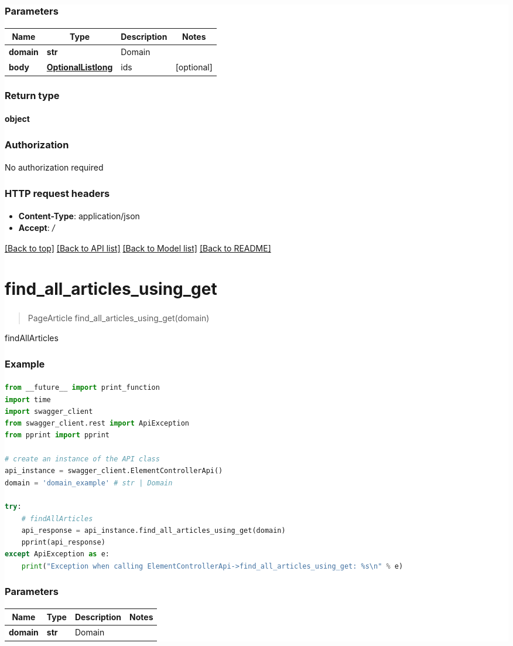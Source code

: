 ### Parameters

Name | Type | Description  | Notes
------------- | ------------- | ------------- | -------------
 **domain** | **str**| Domain | 
 **body** | [**OptionalListlong**](OptionalListlong.md)| ids | [optional] 

### Return type

**object**

### Authorization

No authorization required

### HTTP request headers

 - **Content-Type**: application/json
 - **Accept**: */*

[[Back to top]](#) [[Back to API list]](../README.md#documentation-for-api-endpoints) [[Back to Model list]](../README.md#documentation-for-models) [[Back to README]](../README.md)

# **find_all_articles_using_get**
> PageArticle find_all_articles_using_get(domain)

findAllArticles

### Example
```python
from __future__ import print_function
import time
import swagger_client
from swagger_client.rest import ApiException
from pprint import pprint

# create an instance of the API class
api_instance = swagger_client.ElementControllerApi()
domain = 'domain_example' # str | Domain

try:
    # findAllArticles
    api_response = api_instance.find_all_articles_using_get(domain)
    pprint(api_response)
except ApiException as e:
    print("Exception when calling ElementControllerApi->find_all_articles_using_get: %s\n" % e)
```

### Parameters

Name | Type | Description  | Notes
------------- | ------------- | ------------- | -------------
 **domain** | **str**| Domain | 
